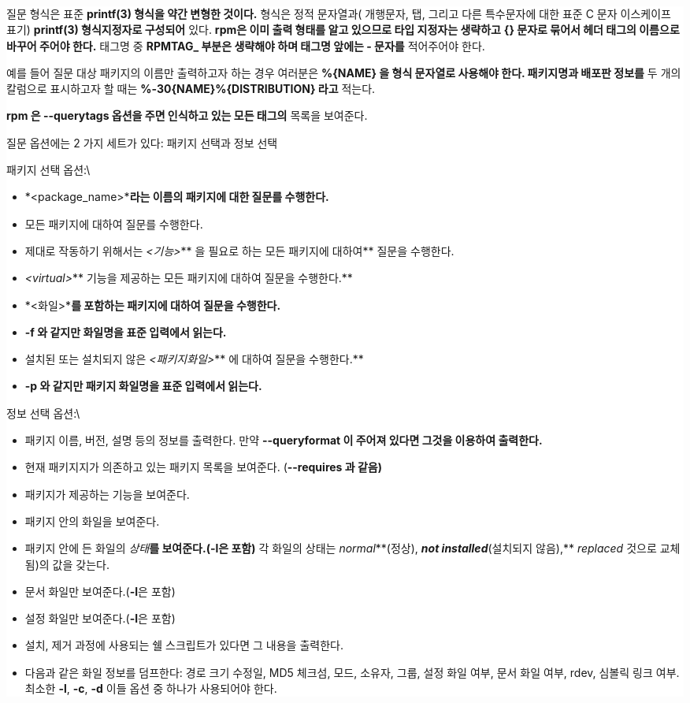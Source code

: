 질문 형식은 표준 **printf(3) 형식을 약간 변형한 것이다.** 형식은 정적
문자열과( 개행문자, 탭, 그리고 다른 특수문자에 대한 표준 C 문자
이스케이프 표기) **printf(3) 형식지정자로 구성되어** 있다. **rpm은 이미
출력 형태를 알고 있으므로 타입 지정자는 생략하고** **{} 문자로 묶어서
헤더 태그의 이름으로 바꾸어 주어야 한다.** 태그명 중 **RPMTAG\_ 부분은
생략해야 하며 태그명 앞에는 - 문자를** 적어주어야 한다.

예를 들어 질문 대상 패키지의 이름만 출력하고자 하는 경우 여러분은
**%{NAME} 을 형식 문자열로 사용해야 한다. 패키지명과 배포판 정보를** 두
개의 칼럼으로 표시하고자 할 때는 **%-30{NAME}%{DISTRIBUTION} 라고**
적는다.

**rpm 은 \--querytags 옵션을 주면 인식하고 있는 모든 태그의** 목록을
보여준다.

질문 옵션에는 2 가지 세트가 있다: 패키지 선택과 정보 선택

패키지 선택 옵션:\

-   *\<package\_name\>***라는 이름의 패키지에 대한 질문를 수행한다.**

-   모든 패키지에 대하여 질문를 수행한다.

-   제대로 작동하기 위해서는 *\<기능\>*** 을 필요로 하는 모든 패키지에
    대하여** 질문을 수행한다.

-   *\<virtual\>*** 기능을 제공하는 모든 패키지에 대하여 질문을
    수행한다.**

-   *\<화일\>***를 포함하는 패키지에 대하여 질문을 수행한다.**

-   **-f 와 같지만 화일명을 표준 입력에서 읽는다.**

-   설치된 또는 설치되지 않은 *\<패키지화일\>*** 에 대하여 질문을
    수행한다.**

-   **-p 와 같지만 패키지 화일명을 표준 입력에서 읽는다.**

정보 선택 옵션:\

-   패키지 이름, 버전, 설명 등의 정보를 출력한다. 만약 **\--queryformat
    이 주어져 있다면 그것을 이용하여 출력한다.**

-   현재 패키지지가 의존하고 있는 패키지 목록을 보여준다. (**\--requires
    과 같음)**

-   패키지가 제공하는 기능을 보여준다.

-   패키지 안의 화일을 보여준다.

-   패키지 안에 든 화일의 *상태***를 보여준다.(-l은 포함)** 각 화일의
    상태는 *normal***(정상), ***not installed***(설치되지 않음),**
    *replaced* 것으로 교체됨)의 값을 갖는다.

-   문서 화일만 보여준다.(**-l**은 포함)

-   설정 화일만 보여준다.(**-l**은 포함)

-   설치, 제거 과정에 사용되는 쉘 스크립트가 있다면 그 내용을 출력한다.

-   다음과 같은 화일 정보를 덤프한다: 경로 크기 수정일, MD5 체크섬,
    모드, 소유자, 그룹, 설정 화일 여부, 문서 화일 여부, rdev, 심볼릭
    링크 여부. 최소한 **-l**, **-c**, **-d** 이들 옵션 중 하나가
    사용되어야 한다.
